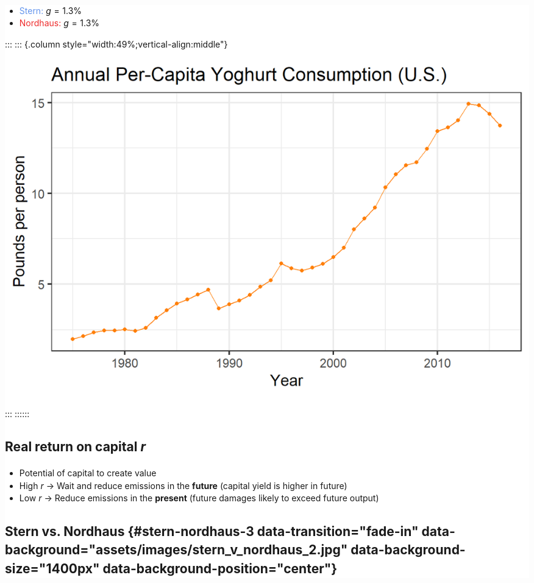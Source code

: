 * <span style="color:#6495ED;">Stern:</span> $g = 1.3\%$
* <span style="color:#EE2C2C;">Nordhaus:</span> $g = 1.3\%$

:::
::: {.column style="width:49%;vertical-align:middle"}

![](assets/fig/yoghurt-1.png)


:::
::::::

## Real return on capital $r$

* Potential of capital to create value
* High $r$ &rarr; Wait and reduce emissions in the **future** (capital yield is 
  higher in future)
* Low $r$ &rarr; Reduce emissions in the **present** (future damages likely to 
  exceed future output)

## Stern vs. Nordhaus {#stern-nordhaus-3 data-transition="fade-in" data-background="assets/images/stern_v_nordhaus_2.jpg" data-background-size="1400px" data-background-position="center"}
